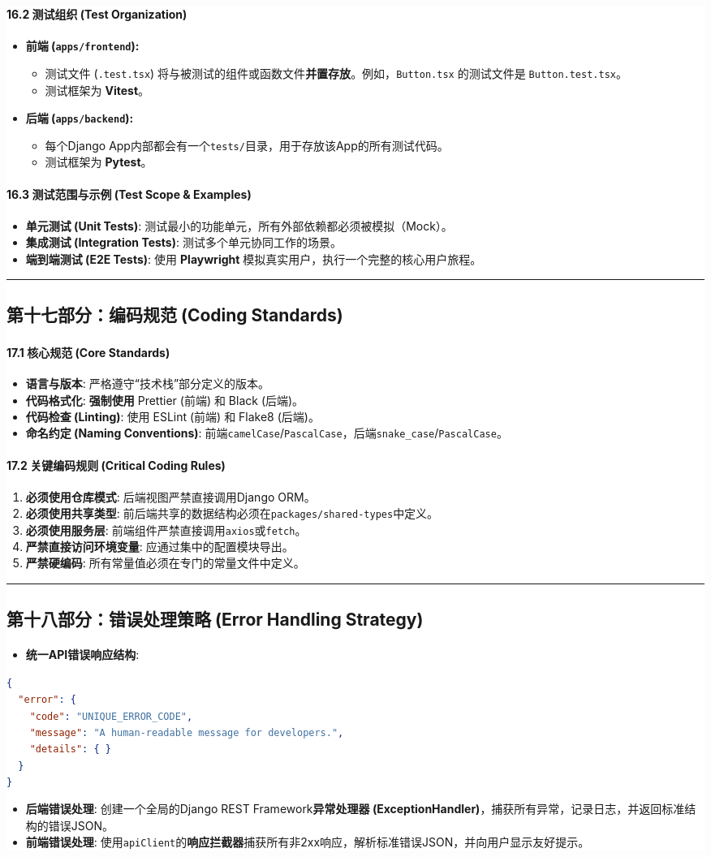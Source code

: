 #### 16.2 测试组织 (Test Organization)

* **前端 (`apps/frontend`):**
    * 测试文件 (`.test.tsx`) 将与被测试的组件或函数文件**并置存放**。例如，`Button.tsx` 的测试文件是 `Button.test.tsx`。
    * 测试框架为 **Vitest**。

* **后端 (`apps/backend`):**
    * 每个Django App内部都会有一个`tests/`目录，用于存放该App的所有测试代码。
    * 测试框架为 **Pytest**。

#### 16.3 测试范围与示例 (Test Scope & Examples)

* **单元测试 (Unit Tests)**: 测试最小的功能单元，所有外部依赖都必须被模拟（Mock）。
* **集成测试 (Integration Tests)**: 测试多个单元协同工作的场景。
* **端到端测试 (E2E Tests)**: 使用 **Playwright** 模拟真实用户，执行一个完整的核心用户旅程。

---

## 第十七部分：编码规范 (Coding Standards)

#### 17.1 核心规范 (Core Standards)

* **语言与版本**: 严格遵守“技术栈”部分定义的版本。
* **代码格式化**: **强制使用** Prettier (前端) 和 Black (后端)。
* **代码检查 (Linting)**: 使用 ESLint (前端) 和 Flake8 (后端)。
* **命名约定 (Naming Conventions)**: 前端`camelCase`/`PascalCase`，后端`snake_case`/`PascalCase`。

#### 17.2 关键编码规则 (Critical Coding Rules)

1.  **必须使用仓库模式**: 后端视图严禁直接调用Django ORM。
2.  **必须使用共享类型**: 前后端共享的数据结构必须在`packages/shared-types`中定义。
3.  **必须使用服务层**: 前端组件严禁直接调用`axios`或`fetch`。
4.  **严禁直接访问环境变量**: 应通过集中的配置模块导出。
5.  **严禁硬编码**: 所有常量值必须在专门的常量文件中定义。

---

## 第十八部分：错误处理策略 (Error Handling Strategy)

* **统一API错误响应结构**:

```json
{
  "error": {
    "code": "UNIQUE_ERROR_CODE",
    "message": "A human-readable message for developers.",
    "details": { }
  }
}
```

* **后端错误处理**: 创建一个全局的Django REST Framework**异常处理器 (ExceptionHandler)**，捕获所有异常，记录日志，并返回标准结构的错误JSON。
* **前端错误处理**: 使用`apiClient`的**响应拦截器**捕获所有非2xx响应，解析标准错误JSON，并向用户显示友好提示。
